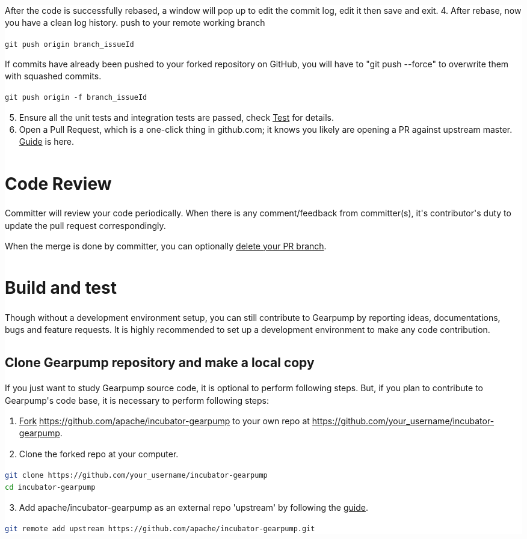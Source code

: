   After the code is successfully rebased, a window will pop up to edit the commit log, edit it then save and exit.
4. After rebase, now you have a clean log history. push to your remote working branch

  ```
  git push origin branch_issueId
  ```

  If commits have already been pushed to your forked repository on GitHub, you will have to "git push --force" to overwrite them with squashed commits.

  ```
  git push origin -f branch_issueId
  ```

5. Ensure all the unit tests and integration tests are passed, check [Test](#test) for details.
6. Open a Pull Request, which is a one-click thing in github.com; it knows you likely are opening a PR against upstream master. [Guide](https://help.github.com/articles/creating-a-pull-request) is here.

<a name="code-review"></a>
# Code Review
Committer will review your code periodically. When there is any comment/feedback from committer(s), it's contributor's duty to update the pull request correspondingly. 

When the merge is done by committer, you can optionally [delete your PR branch](https://help.github.com/articles/deleting-unused-branches).


<a name="build-and-test"></a>

# Build and test
Though without a development environment setup, you can still contribute to Gearpump by reporting ideas, documentations, bugs and feature requests.
It is highly recommended to set up a development environment to make any code contribution.

<a name="local-copy"></a>
## Clone Gearpump repository and make a local copy
If you just want to study Gearpump source code, it is optional to perform following steps. 
But, if you plan to contribute to Gearpump's code base, it is necessary to perform following steps:

1. [Fork](https://help.github.com/articles/fork-a-repo) https://github.com/apache/incubator-gearpump to  your own repo at https://github.com/your_username/incubator-gearpump.

2. Clone the forked repo at your computer.

  ```bash
  git clone https://github.com/your_username/incubator-gearpump
  cd incubator-gearpump
  ```

3. Add apache/incubator-gearpump as an external repo 'upstream' by following the [guide](https://help.github.com/articles/configuring-a-remote-for-a-fork/).

  ```bash
  git remote add upstream https://github.com/apache/incubator-gearpump.git
  ```

